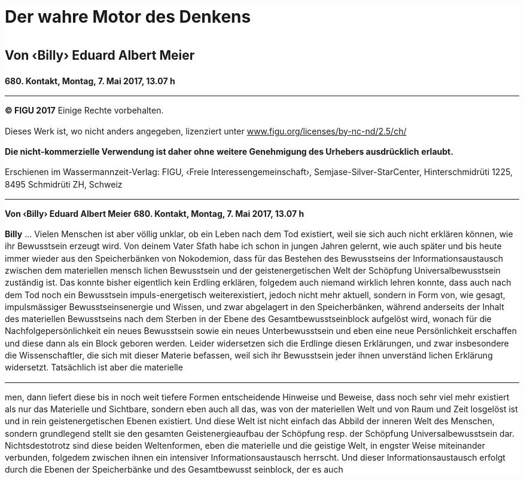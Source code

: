 # Der wahre Motor des Denkens

## Von ‹Billy› Eduard Albert Meier

**680. Kontakt, Montag, 7. Mai 2017, 13.07 h**


-----

**© FIGU 2017**
Einige Rechte vorbehalten.

Dieses Werk ist, wo nicht anders angegeben,
lizenziert unter
www.figu.org/licenses/by-nc-nd/2.5/ch/

**Die nicht-kommerzielle Verwendung ist daher ohne**
**weitere Genehmigung des Urhebers ausdrücklich**
**erlaubt.**

Erschienen im Wassermannzeit-Verlag:
FIGU, ‹Freie Interessengemeinschaft›, Semjase-Silver-StarCenter, Hinterschmidrüti 1225, 8495 Schmidrüti ZH, Schweiz


-----

**Von ‹Billy› Eduard Albert Meier**
**680. Kontakt, Montag, 7. Mai 2017, 13.07 h**

**Billy** … Vielen Menschen ist aber völlig unklar, ob ein
Leben nach dem Tod existiert, weil sie sich auch nicht erklären
können, wie ihr Bewusstsein erzeugt wird. Von deinem Vater
Sfath habe ich schon in jungen Jahren gelernt, wie auch später
und bis heute immer wieder aus den Speicherbänken von
Nokodemion, dass für das Bestehen des Bewusstseins der
Informationsaustausch zwischen dem materiellen mensch lichen Bewusstsein und der geistenergetischen Welt der Schöpfung Universalbewusstsein zuständig ist. Das konnte bisher
eigentlich kein Erdling erklären, folgedem auch niemand wirklich lehren konnte, dass auch nach dem Tod noch ein Bewusstsein impuls-energetisch weiterexistiert, jedoch nicht mehr
aktuell, sondern in Form von, wie gesagt, impulsmässiger
Bewusstseinsenergie und Wissen, und zwar abgelagert in den
Speicherbänken, während anderseits der Inhalt des materiellen Bewusstseins nach dem Sterben in der Ebene des Gesamtbewusstseinblock aufgelöst wird, wonach für die Nachfolgepersönlichkeit ein neues Bewusstsein sowie ein neues Unterbewusstsein und eben eine neue Persönlichkeit erschaffen
und diese dann als ein Block geboren werden. Leider widersetzen sich die Erdlinge diesen Erklärungen, und zwar insbesondere die Wissenschaftler, die sich mit dieser Materie
befassen, weil sich ihr Bewusstsein jeder ihnen unverständ lichen Erklärung widersetzt. Tatsächlich ist aber die materielle


-----

men, dann liefert diese bis in noch weit tiefere Formen entscheidende Hinweise und Beweise, dass noch sehr viel mehr
existiert als nur das Materielle und Sichtbare, sondern eben
auch all das, was von der materiellen Welt und von Raum und
Zeit losgelöst ist und in rein geistenergetischen Ebenen existiert. Und diese Welt ist nicht einfach das Abbild der inneren
Welt des Menschen, sondern grundlegend stellt sie den gesamten Geistenergieaufbau der Schöpfung resp. der Schöpfung
Universalbewusstsein dar. Nichtsdestotrotz sind diese beiden
Weltenformen, eben die materielle und die geistige Welt, in
engster Weise miteinander verbunden, folgedem zwischen
ihnen ein intensiver Informationsaustausch herrscht. Und
dieser Informationsaustausch erfolgt durch die Ebenen der
Speicherbänke und des Gesamtbewusst seinblock, der es auch